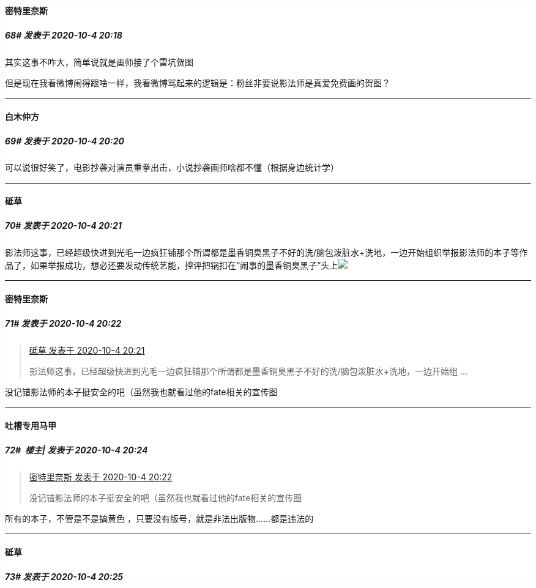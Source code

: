 ####  密特里奈斯  
##### 68#       发表于 2020-10-4 20:18


其实这事不咋大，简单说就是画师接了个雷坑贺图

但是现在我看微博闹得跟啥一样，我看微博骂起来的逻辑是：粉丝非要说影法师是真爱免费画的贺图？


-----

####  白木仲方  
##### 69#       发表于 2020-10-4 20:20


可以说很好笑了，电影抄袭对演员重拳出击，小说抄袭画师啥都不懂（根据身边统计学）


-----

####  砥草  
##### 70#       发表于 2020-10-4 20:21


影法师这事，已经超级快进到光毛一边疯狂铺那个所谓都是墨香铜臭黑子不好的洗/脑包泼脏水+洗地，一边开始组织举报影法师的本子等作品了，如果举报成功，想必还要发动传统艺能，控评把锅扣在“闹事的墨香铜臭黑子”头上<img src="https://static.saraba1st.com/image/smiley/face2017/035.png" referrerpolicy="no-referrer">


-----

####  密特里奈斯  
##### 71#       发表于 2020-10-4 20:22


<blockquote><a href="httphttps://bbs.saraba1st.com/2b/forum.php?mod=redirect&amp;goto=findpost&amp;pid=48951494&amp;ptid=1963284" target="_blank">砥草 发表于 2020-10-4 20:21</a>

影法师这事，已经超级快进到光毛一边疯狂铺那个所谓都是墨香铜臭黑子不好的洗/脑包泼脏水+洗地，一边开始组 ...</blockquote>
没记错影法师的本子挺安全的吧（虽然我也就看过他的fate相关的宣传图


-----

####  吐槽专用马甲  
##### 72#         楼主| 发表于 2020-10-4 20:24


<blockquote><a href="httphttps://bbs.saraba1st.com/2b/forum.php?mod=redirect&amp;goto=findpost&amp;pid=48951508&amp;ptid=1963284" target="_blank">密特里奈斯 发表于 2020-10-4 20:22</a>

没记错影法师的本子挺安全的吧（虽然我也就看过他的fate相关的宣传图</blockquote>
所有的本子，不管是不是搞黄色 ，只要没有版号，就是非法出版物……都是违法的


-----

####  砥草  
##### 73#       发表于 2020-10-4 20:25
